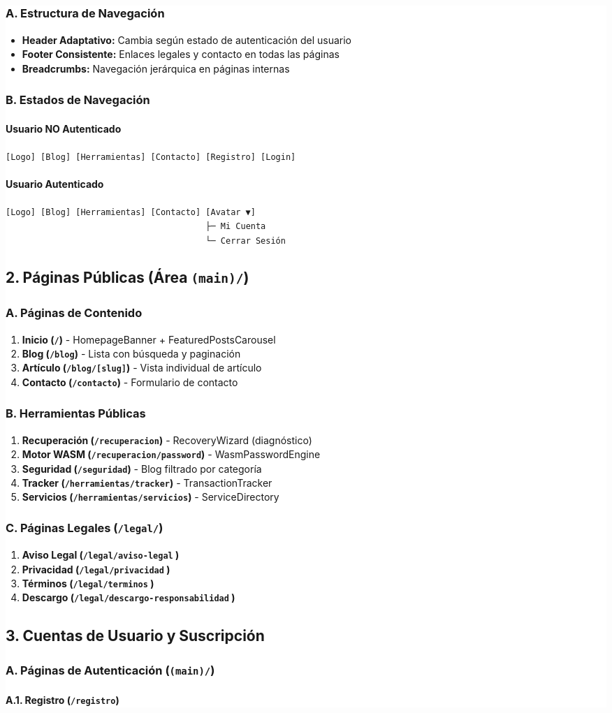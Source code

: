 ### **A. Estructura de Navegación**

- **Header Adaptativo:** Cambia según estado de autenticación del usuario
- **Footer Consistente:** Enlaces legales y contacto en todas las páginas
- **Breadcrumbs:** Navegación jerárquica en páginas internas

### **B. Estados de Navegación**

#### **Usuario NO Autenticado**

```
[Logo] [Blog] [Herramientas] [Contacto] [Registro] [Login]
```

#### **Usuario Autenticado**

```
[Logo] [Blog] [Herramientas] [Contacto] [Avatar ▼]
                                        ├─ Mi Cuenta
                                        └─ Cerrar Sesión
```

## 2. Páginas Públicas (Área `(main)/`)

### **A. Páginas de Contenido**

1. **Inicio (`/`)** - HomepageBanner + FeaturedPostsCarousel
2. **Blog (`/blog`)** - Lista con búsqueda y paginación
3. **Artículo (`/blog/[slug]`)** - Vista individual de artículo
4. **Contacto (`/contacto`)** - Formulario de contacto

### **B. Herramientas Públicas**

1. **Recuperación (`/recuperacion`)** - RecoveryWizard (diagnóstico)
2. **Motor WASM (`/recuperacion/password`)** - WasmPasswordEngine
3. **Seguridad (`/seguridad`)** - Blog filtrado por categoría
4. **Tracker (`/herramientas/tracker`)** - TransactionTracker
5. **Servicios (`/herramientas/servicios`)** - ServiceDirectory

### **C. Páginas Legales (`/legal/`)**

1. **Aviso Legal (`/legal/aviso-legal` )**
2. **Privacidad (`/legal/privacidad` )**
3. **Términos (`/legal/terminos` )**
4. **Descargo (`/legal/descargo-responsabilidad` )**

## 3. Cuentas de Usuario y Suscripción

### **A. Páginas de Autenticación (`(main)/`)**

#### **A.1. Registro (`/registro`)**
